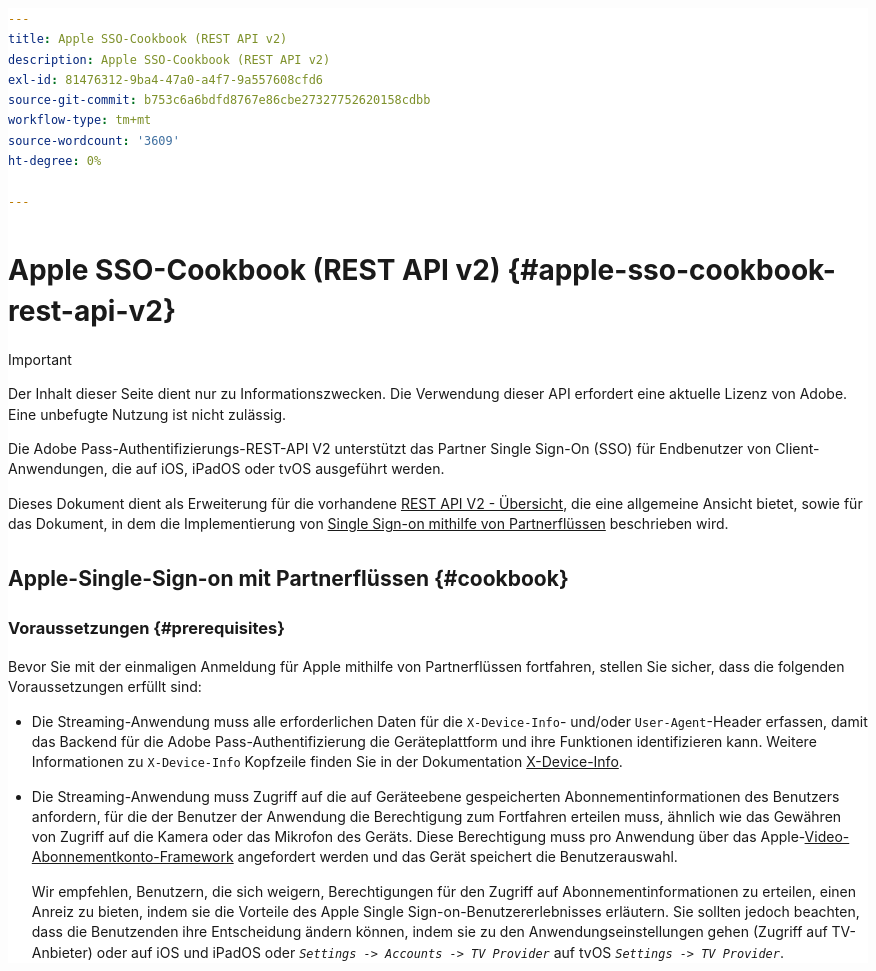 ```yaml
---
title: Apple SSO-Cookbook (REST API v2)
description: Apple SSO-Cookbook (REST API v2)
exl-id: 81476312-9ba4-47a0-a4f7-9a557608cfd6
source-git-commit: b753c6a6bdfd8767e86cbe27327752620158cdbb
workflow-type: tm+mt
source-wordcount: '3609'
ht-degree: 0%

---
```


# Apple SSO-Cookbook (REST API v2) {#apple-sso-cookbook-rest-api-v2}

>[!IMPORTANT]
>
>Der Inhalt dieser Seite dient nur zu Informationszwecken. Die Verwendung dieser API erfordert eine aktuelle Lizenz von Adobe. Eine unbefugte Nutzung ist nicht zulässig.

Die Adobe Pass-Authentifizierungs-REST-API V2 unterstützt das Partner Single Sign-On (SSO) für Endbenutzer von Client-Anwendungen, die auf iOS, iPadOS oder tvOS ausgeführt werden.

Dieses Dokument dient als Erweiterung für die vorhandene [REST API V2 - Übersicht](/help/authentication/integration-guide-programmers/rest-apis/rest-api-v2/rest-api-v2-overview.md), die eine allgemeine Ansicht bietet, sowie für das Dokument, in dem die Implementierung von [Single Sign-on mithilfe von Partnerflüssen](/help/authentication/integration-guide-programmers/rest-apis/rest-api-v2/flows/single-sign-on-access-flows/rest-api-v2-single-sign-on-partner-flows.md) beschrieben wird.

## Apple-Single-Sign-on mit Partnerflüssen {#cookbook}

### Voraussetzungen {#prerequisites}

Bevor Sie mit der einmaligen Anmeldung für Apple mithilfe von Partnerflüssen fortfahren, stellen Sie sicher, dass die folgenden Voraussetzungen erfüllt sind:

* Die Streaming-Anwendung muss alle erforderlichen Daten für die `X-Device-Info`- und/oder `User-Agent`-Header erfassen, damit das Backend für die Adobe Pass-Authentifizierung die Geräteplattform und ihre Funktionen identifizieren kann. Weitere Informationen zu `X-Device-Info` Kopfzeile finden Sie in der Dokumentation [X-Device-Info](/help/authentication/integration-guide-programmers/rest-apis/rest-api-v2/appendix/headers/rest-api-v2-appendix-headers-x-device-info.md).

* Die Streaming-Anwendung muss Zugriff auf die auf Geräteebene gespeicherten Abonnementinformationen des Benutzers anfordern, für die der Benutzer der Anwendung die Berechtigung zum Fortfahren erteilen muss, ähnlich wie das Gewähren von Zugriff auf die Kamera oder das Mikrofon des Geräts. Diese Berechtigung muss pro Anwendung über das Apple-[Video-Abonnementkonto-Framework](https://developer.apple.com/documentation/videosubscriberaccount) angefordert werden und das Gerät speichert die Benutzerauswahl.

  Wir empfehlen, Benutzern, die sich weigern, Berechtigungen für den Zugriff auf Abonnementinformationen zu erteilen, einen Anreiz zu bieten, indem sie die Vorteile des Apple Single Sign-on-Benutzererlebnisses erläutern. Sie sollten jedoch beachten, dass die Benutzenden ihre Entscheidung ändern können, indem sie zu den Anwendungseinstellungen gehen (Zugriff auf TV-Anbieter) oder auf iOS und iPadOS oder *`Settings -> Accounts -> TV Provider`* auf tvOS *`Settings -> TV Provider`*.
